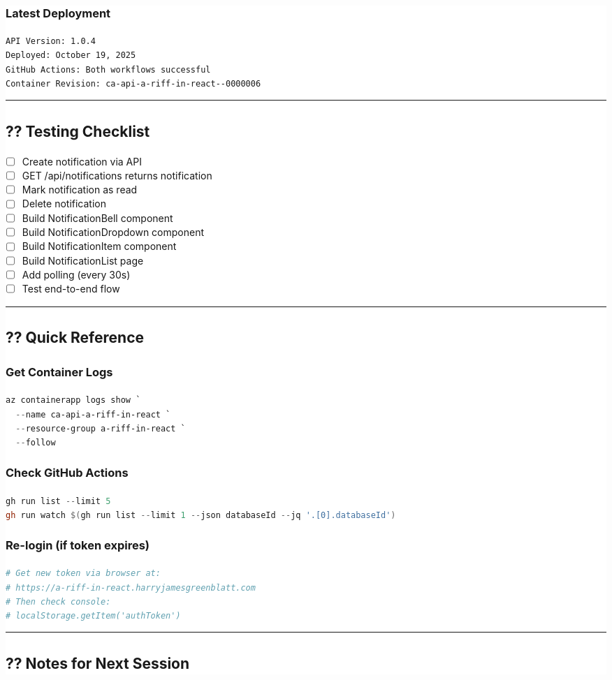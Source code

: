 ### Latest Deployment
```
API Version: 1.0.4
Deployed: October 19, 2025
GitHub Actions: Both workflows successful
Container Revision: ca-api-a-riff-in-react--0000006
```

---

## ?? Testing Checklist

- [ ] Create notification via API
- [ ] GET /api/notifications returns notification
- [ ] Mark notification as read
- [ ] Delete notification
- [ ] Build NotificationBell component
- [ ] Build NotificationDropdown component
- [ ] Build NotificationItem component
- [ ] Build NotificationList page
- [ ] Add polling (every 30s)
- [ ] Test end-to-end flow

---

## ?? Quick Reference

### Get Container Logs
```powershell
az containerapp logs show `
  --name ca-api-a-riff-in-react `
  --resource-group a-riff-in-react `
  --follow
```

### Check GitHub Actions
```powershell
gh run list --limit 5
gh run watch $(gh run list --limit 1 --json databaseId --jq '.[0].databaseId')
```

### Re-login (if token expires)
```powershell
# Get new token via browser at:
# https://a-riff-in-react.harryjamesgreenblatt.com
# Then check console:
# localStorage.getItem('authToken')
```

---

## ?? Notes for Next Session
